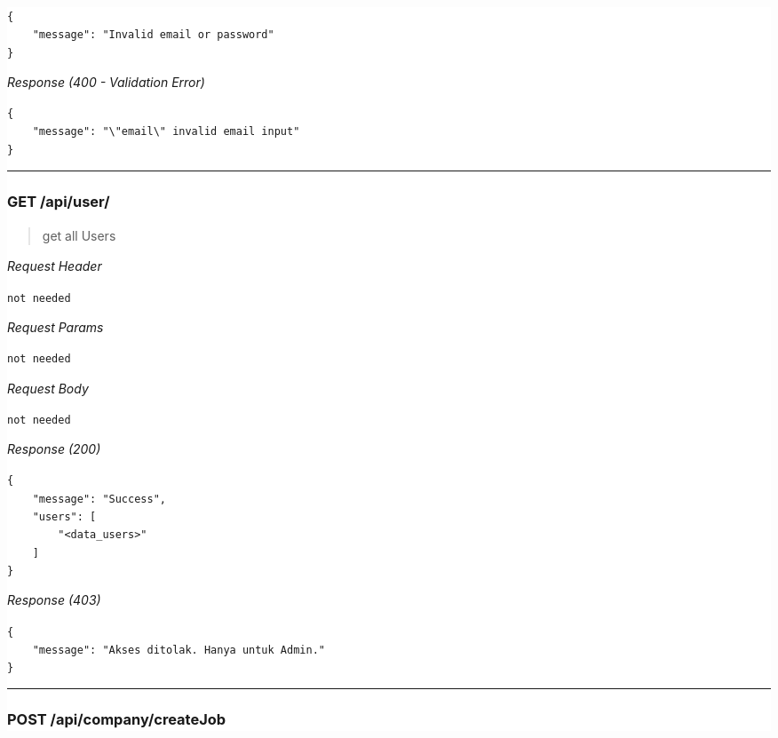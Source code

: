 ```
{
    "message": "Invalid email or password"
}
```

_Response (400 - Validation Error)_

```
{
    "message": "\"email\" invalid email input"
}
```

---

### GET /api/user/

> get all Users

_Request Header_

```
not needed
```

_Request Params_

```
not needed
```

_Request Body_

```
not needed
```

_Response (200)_

```
{
    "message": "Success",
    "users": [
        "<data_users>"
    ]
}
```

_Response (403)_

```
{
    "message": "Akses ditolak. Hanya untuk Admin."
}
```

---

### POST /api/company/createJob
